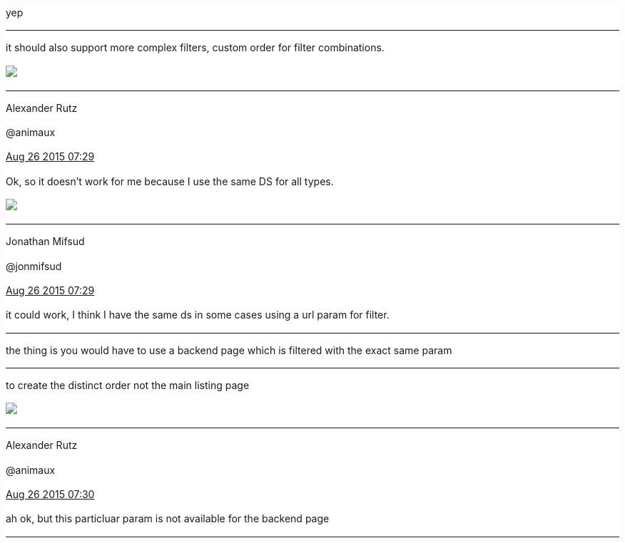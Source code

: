 yep

__ __

it should also support more complex filters, custom order for filter
combinations.

![](https://avatars2.githubusercontent.com/u/446874?v=3&s=30)

__ __

Alexander Rutz

@animaux

[Aug 26 2015
07:29](https://gitter.im/symphonycms/symphony-2?at=55dd6ad4fcfd5a7865af69b0 ""
)

Ok, so it doesn’t work for me because I use the same DS for all types.

![](https://avatars1.githubusercontent.com/u/859775?v=3&s=30)

__ __

Jonathan Mifsud

@jonmifsud

[Aug 26 2015
07:29](https://gitter.im/symphonycms/symphony-2?at=55dd6aec6ebe0cd612643be8 ""
)

it could work, I think I have the same ds in some cases using a url param for
filter.

__ __

the thing is you would have to use a backend page which is filtered with the
exact same param

__ __

to create the distinct order not the main listing page

![](https://avatars2.githubusercontent.com/u/446874?v=3&s=30)

__ __

Alexander Rutz

@animaux

[Aug 26 2015
07:30](https://gitter.im/symphonycms/symphony-2?at=55dd6b2f004c3e375ad0c67a ""
)

ah ok, but this particluar param is not available for the backend page

__ __
